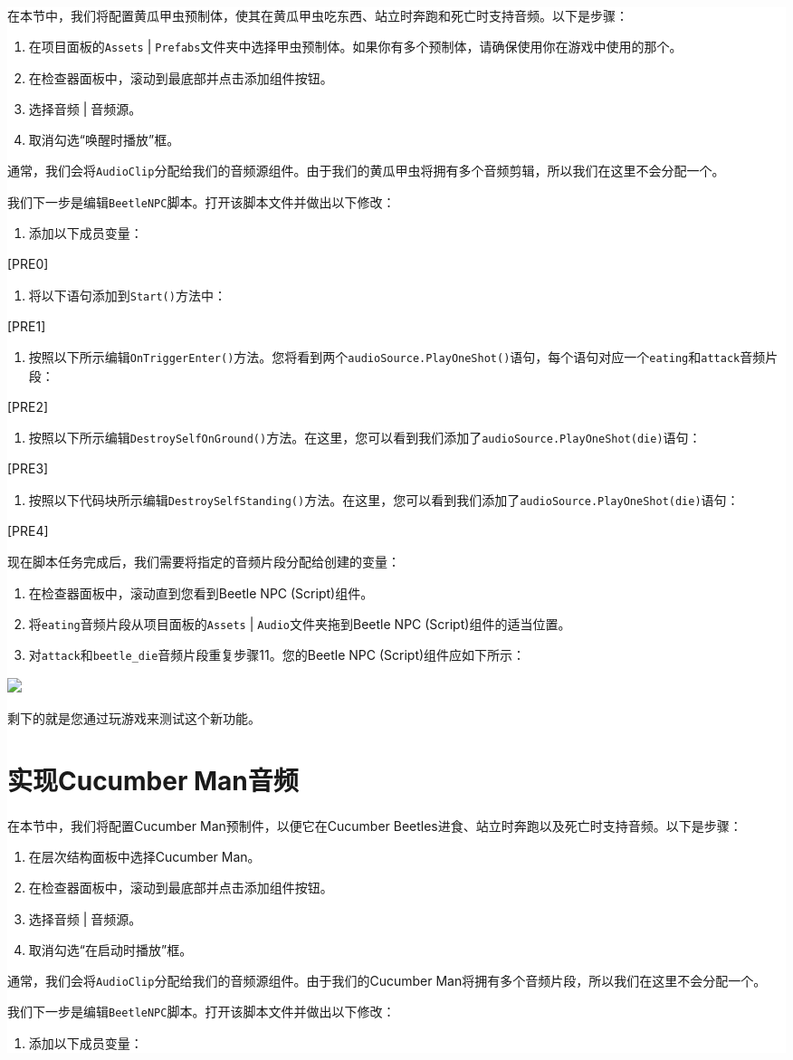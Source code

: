 在本节中，我们将配置黄瓜甲虫预制体，使其在黄瓜甲虫吃东西、站立时奔跑和死亡时支持音频。以下是步骤：

1.  在项目面板的`Assets` | `Prefabs`文件夹中选择甲虫预制体。如果你有多个预制体，请确保使用你在游戏中使用的那个。

1.  在检查器面板中，滚动到最底部并点击添加组件按钮。

1.  选择音频 | 音频源。

1.  取消勾选“唤醒时播放”框。

通常，我们会将`AudioClip`分配给我们的音频源组件。由于我们的黄瓜甲虫将拥有多个音频剪辑，所以我们在这里不会分配一个。

我们下一步是编辑`BeetleNPC`脚本。打开该脚本文件并做出以下修改：

1.  添加以下成员变量：

[PRE0]

1.  将以下语句添加到`Start()`方法中：

[PRE1]

1.  按照以下所示编辑`OnTriggerEnter()`方法。您将看到两个`audioSource.PlayOneShot()`语句，每个语句对应一个`eating`和`attack`音频片段：

[PRE2]

1.  按照以下所示编辑`DestroySelfOnGround()`方法。在这里，您可以看到我们添加了`audioSource.PlayOneShot(die)`语句：

[PRE3]

1.  按照以下代码块所示编辑`DestroySelfStanding()`方法。在这里，您可以看到我们添加了`audioSource.PlayOneShot(die)`语句：

[PRE4]

现在脚本任务完成后，我们需要将指定的音频片段分配给创建的变量：

1.  在检查器面板中，滚动直到您看到Beetle NPC (Script)组件。

1.  将`eating`音频片段从项目面板的`Assets` | `Audio`文件夹拖到Beetle NPC (Script)组件的适当位置。

1.  对`attack`和`beetle_die`音频片段重复步骤11。您的Beetle NPC (Script)组件应如下所示：

![](img/dec5e8a0-a8ea-4e36-b977-9ec8c7241f8c.png)

剩下的就是您通过玩游戏来测试这个新功能。

# 实现Cucumber Man音频

在本节中，我们将配置Cucumber Man预制件，以便它在Cucumber Beetles进食、站立时奔跑以及死亡时支持音频。以下是步骤：

1.  在层次结构面板中选择Cucumber Man。

1.  在检查器面板中，滚动到最底部并点击添加组件按钮。

1.  选择音频 | 音频源。

1.  取消勾选“在启动时播放”框。

通常，我们会将`AudioClip`分配给我们的音频源组件。由于我们的Cucumber Man将拥有多个音频片段，所以我们在这里不会分配一个。

我们下一步是编辑`BeetleNPC`脚本。打开该脚本文件并做出以下修改：

1.  添加以下成员变量：
